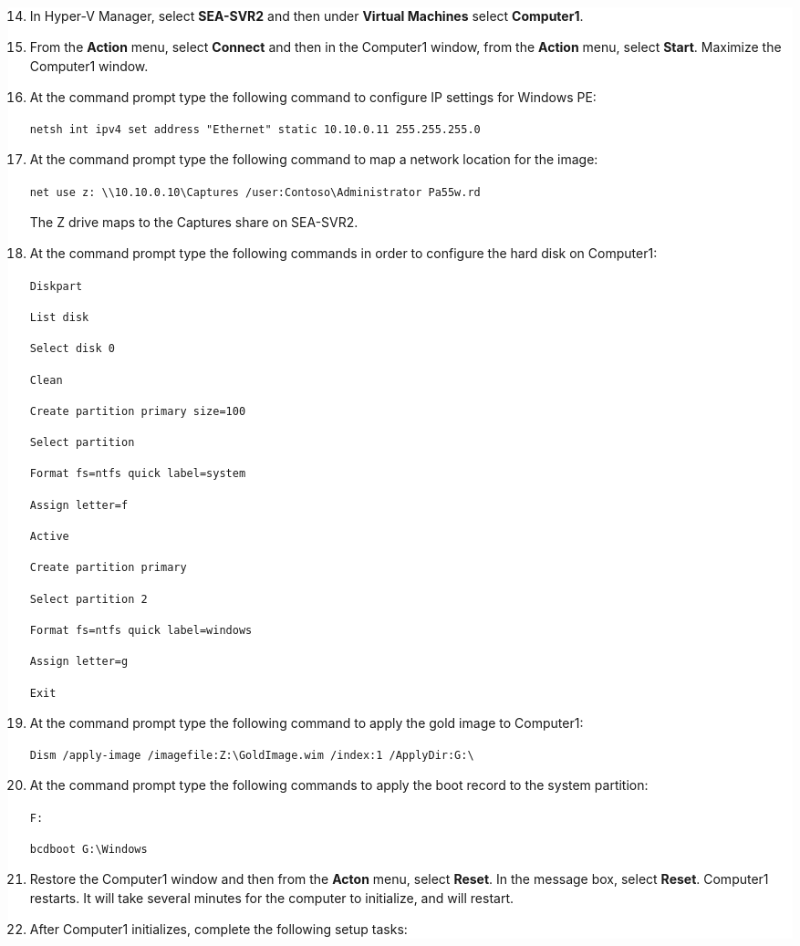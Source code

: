 14. In Hyper-V Manager, select **SEA-SVR2** and then under **Virtual Machines** select **Computer1**.

15. From the **Action** menu, select **Connect** and then in the Computer1 window, from the **Action** menu, select **Start**. Maximize the Computer1 window.

16. At the command prompt type the following command to configure IP settings for Windows PE:

    `netsh int ipv4 set address "Ethernet" static 10.10.0.11 255.255.255.0`

17. At the command prompt type the following command to map a network location for the image:

    `net use z: \\10.10.0.10\Captures /user:Contoso\Administrator Pa55w.rd`

    The Z drive maps to the Captures share on SEA-SVR2.

18. At the command prompt type the following commands in order to configure the hard disk on Computer1:

    `Diskpart`

    `List disk`

    `Select disk 0`

    `Clean`

    `Create partition primary size=100`

    `Select partition`

    `Format fs=ntfs quick label=system`

    `Assign letter=f`

    `Active`

    `Create partition primary`

    `Select partition 2`

    `Format fs=ntfs quick label=windows`

    `Assign letter=g`

    `Exit`

19. At the command prompt type the following command to apply the gold image to Computer1:

    `Dism /apply-image /imagefile:Z:\GoldImage.wim /index:1 /ApplyDir:G:\`

20. At the command prompt type the following commands to apply the boot record to the system partition:

    `F:`

    `bcdboot G:\Windows` 

21. Restore the Computer1 window and then from the **Acton** menu, select **Reset**. In the message box, select **Reset**. Computer1 restarts. It will take several minutes for the computer to initialize, and will restart.

22. After Computer1 initializes, complete the following setup tasks:
